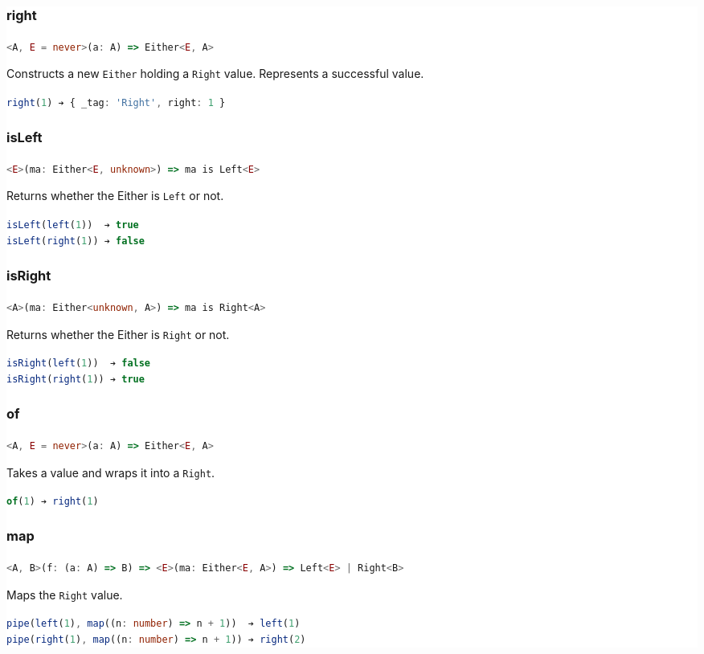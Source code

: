 ### right

```ts
<A, E = never>(a: A) => Either<E, A>
```

Constructs a new `Either` holding a `Right` value. Represents a successful value.

```ts
right(1) ➔ { _tag: 'Right', right: 1 }
```

### isLeft

```ts
<E>(ma: Either<E, unknown>) => ma is Left<E>
```

Returns whether the Either is `Left` or not.

```ts
isLeft(left(1))  ➔ true
isLeft(right(1)) ➔ false
```

### isRight

```ts
<A>(ma: Either<unknown, A>) => ma is Right<A>
```

Returns whether the Either is `Right` or not.

```ts
isRight(left(1))  ➔ false
isRight(right(1)) ➔ true
```

### of

```ts
<A, E = never>(a: A) => Either<E, A>
```

Takes a value and wraps it into a `Right`.

```ts
of(1) ➔ right(1)
```

### map

```ts
<A, B>(f: (a: A) => B) => <E>(ma: Either<E, A>) => Left<E> | Right<B>
```

Maps the `Right` value.

```ts
pipe(left(1), map((n: number) => n + 1))  ➔ left(1)
pipe(right(1), map((n: number) => n + 1)) ➔ right(2)
```
